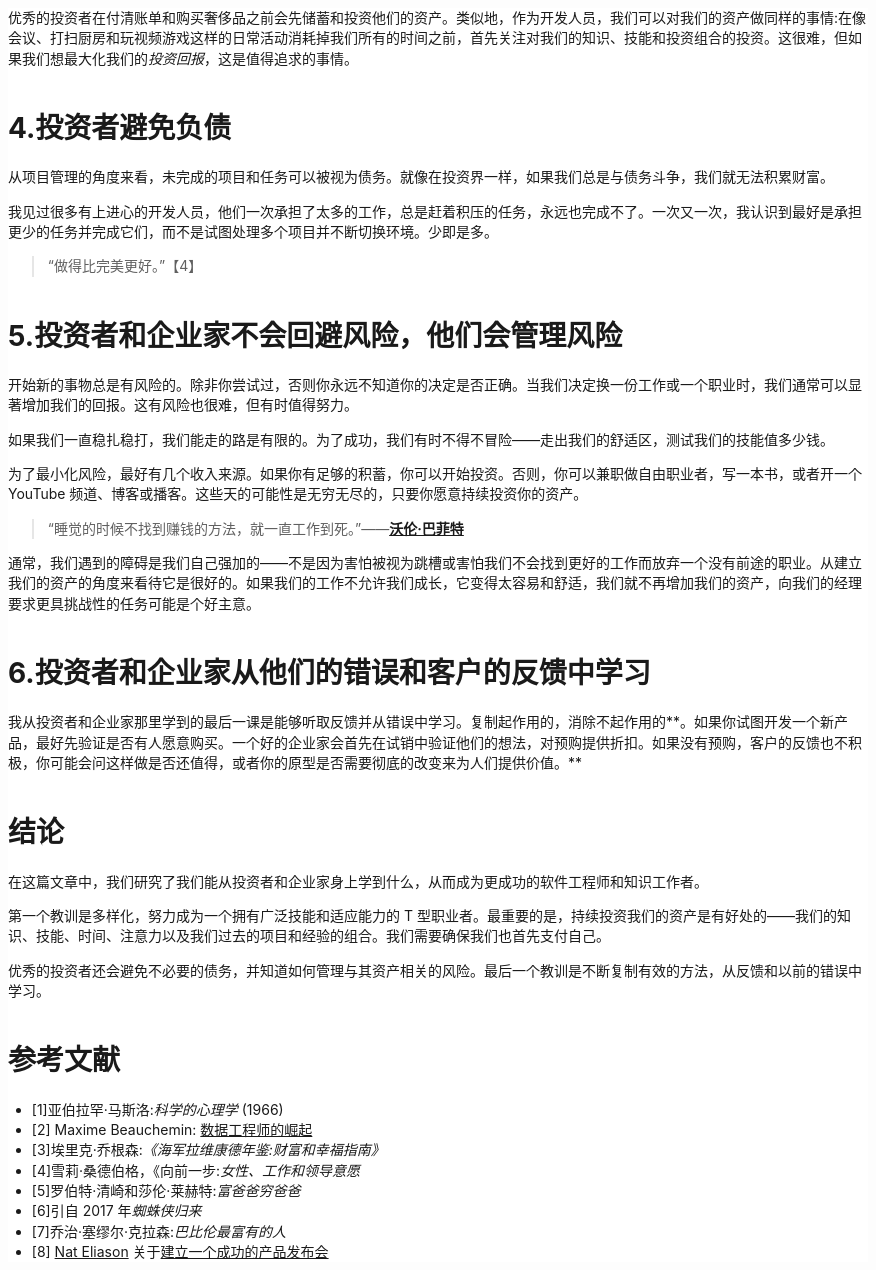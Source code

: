 优秀的投资者在付清账单和购买奢侈品之前会先储蓄和投资他们的资产。类似地，作为开发人员，我们可以对我们的资产做同样的事情:在像会议、打扫厨房和玩视频游戏这样的日常活动消耗掉我们所有的时间之前，首先关注对我们的知识、技能和投资组合的投资。这很难，但如果我们想最大化我们的*投资回报*，这是值得追求的事情。

# 4.投资者避免负债

从项目管理的角度来看，未完成的项目和任务可以被视为债务。就像在投资界一样，如果我们总是与债务斗争，我们就无法积累财富。

我见过很多有上进心的开发人员，他们一次承担了太多的工作，总是赶着积压的任务，永远也完成不了。一次又一次，我认识到最好是承担更少的任务并完成它们，而不是试图处理多个项目并不断切换环境。少即是多。

> “做得比完美更好。”【4】

# 5.投资者和企业家不会回避风险，他们会管理风险

开始新的事物总是有风险的。除非你尝试过，否则你永远不知道你的决定是否正确。当我们决定换一份工作或一个职业时，我们通常可以显著增加我们的回报。这有风险也很难，但有时值得努力。

如果我们一直稳扎稳打，我们能走的路是有限的。为了成功，我们有时不得不冒险——走出我们的舒适区，测试我们的技能值多少钱。

为了最小化风险，最好有几个收入来源。如果你有足够的积蓄，你可以开始投资。否则，你可以兼职做自由职业者，写一本书，或者开一个 YouTube 频道、博客或播客。这些天的可能性是无穷无尽的，只要你愿意持续投资你的资产。

> “睡觉的时候不找到赚钱的方法，就一直工作到死。”——[**沃伦·巴菲特**](https://www.goodreads.com/quotes/8760232-if-you-don-t-find-a-way-to-make-money-while)

通常，我们遇到的障碍是我们自己强加的——不是因为害怕被视为跳槽或害怕我们不会找到更好的工作而放弃一个没有前途的职业。从建立我们的资产的角度来看待它是很好的。如果我们的工作不允许我们成长，它变得太容易和舒适，我们就不再增加我们的资产，向我们的经理要求更具挑战性的任务可能是个好主意。

# 6.投资者和企业家从他们的错误和客户的反馈中学习

我从投资者和企业家那里学到的最后一课是能够听取反馈并从错误中学习。复制起作用的，消除不起作用的**。如果你试图开发一个新产品，最好先验证是否有人愿意购买。一个好的企业家会首先在试销中验证他们的想法，对预购提供折扣。如果没有预购，客户的反馈也不积极，你可能会问这样做是否还值得，或者你的原型是否需要彻底的改变来为人们提供价值。**

# 结论

在这篇文章中，我们研究了我们能从投资者和企业家身上学到什么，从而成为更成功的软件工程师和知识工作者。

第一个教训是多样化，努力成为一个拥有广泛技能和适应能力的 T 型职业者。最重要的是，持续投资我们的资产是有好处的——我们的知识、技能、时间、注意力以及我们过去的项目和经验的组合。我们需要确保我们也首先支付自己。

优秀的投资者还会避免不必要的债务，并知道如何管理与其资产相关的风险。最后一个教训是不断复制有效的方法，从反馈和以前的错误中学习。

# **参考文献**

*   [1]亚伯拉罕·马斯洛:*科学的心理学* (1966)
*   [2] Maxime Beauchemin: [数据工程师的崛起](https://medium.com/free-code-camp/the-rise-of-the-data-engineer-91be18f1e603)
*   [3]埃里克·乔根森:*《海军拉维康德年鉴:财富和幸福指南》*
*   [4]雪莉·桑德伯格，《向前一步:*女性、工作和领导意愿*
*   [5]罗伯特·清崎和莎伦·莱赫特:*富爸爸穷爸爸*
*   [6]引自 2017 年*蜘蛛侠归来*
*   [7]乔治·塞缪尔·克拉森:*巴比伦最富有的人*
*   [8] [Nat Eliason](https://www.nateliason.com/) 关于[建立一个成功的产品发布会](https://www.youtube.com/watch?v=NblHMZbYg-o&t=52s)